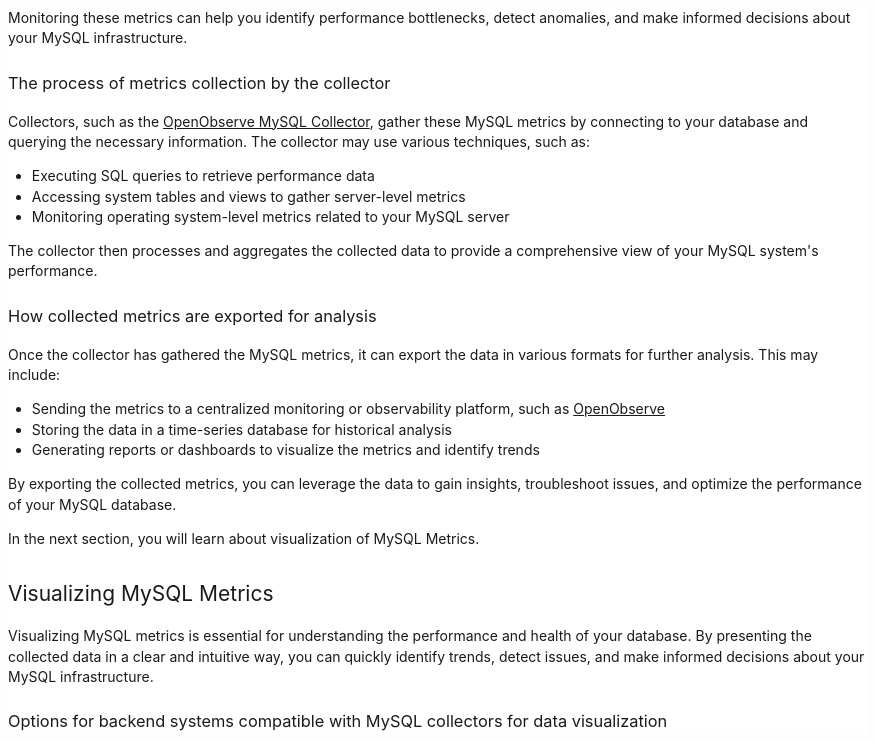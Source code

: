 </ul>

<p><span style="font-weight: 400;">Monitoring these metrics can help you identify performance bottlenecks, detect anomalies, and make informed decisions about your MySQL infrastructure.</span></p>

<h3><span style="font-weight: 400;">The process of metrics collection by the collector</span></h3>

<p><span style="font-weight: 400;">Collectors, such as the </span><a href="https://openobserve.ai/collectors/mysql"><span style="font-weight: 400;">OpenObserve MySQL Collector</span></a><span style="font-weight: 400;">, gather these MySQL metrics by connecting to your database and querying the necessary information. The collector may use various techniques, such as:</span></p>

<ul>

<li style="font-weight: 400;"><span style="font-weight: 400;">Executing SQL queries to retrieve performance data</span></li>

<li style="font-weight: 400;"><span style="font-weight: 400;">Accessing system tables and views to gather server-level metrics</span></li>

<li style="font-weight: 400;"><span style="font-weight: 400;">Monitoring operating system-level metrics related to your MySQL server</span></li>

</ul>

<p><span style="font-weight: 400;">The collector then processes and aggregates the collected data to provide a comprehensive view of your MySQL system's performance.</span></p>

<h3><span style="font-weight: 400;">How collected metrics are exported for analysis</span></h3>

<p><span style="font-weight: 400;">Once the collector has gathered the MySQL metrics, it can export the data in various formats for further analysis. This may include:</span></p>

<ul>

<li style="font-weight: 400;"><span style="font-weight: 400;">Sending the metrics to a centralized monitoring or observability platform, such as </span><a href="https://openobserve.ai/"><span style="font-weight: 400;">OpenObserve</span></a></li>

<li style="font-weight: 400;"><span style="font-weight: 400;">Storing the data in a time-series database for historical analysis</span></li>

<li style="font-weight: 400;"><span style="font-weight: 400;">Generating reports or dashboards to visualize the metrics and identify trends</span></li>

</ul>

<p><span style="font-weight: 400;">By exporting the collected metrics, you can leverage the data to gain insights, troubleshoot issues, and optimize the performance of your MySQL database.</span></p>

<p><span style="font-weight: 400;">In the next section, you will learn about visualization of MySQL Metrics.</span></p>

<h2><span style="font-weight: 400;">Visualizing MySQL Metrics</span></h2>

<p><span style="font-weight: 400;">Visualizing MySQL metrics is essential for understanding the performance and health of your database. By presenting the collected data in a clear and intuitive way, you can quickly identify trends, detect issues, and make informed decisions about your MySQL infrastructure.</span></p>

<h3><span style="font-weight: 400;">Options for backend systems compatible with MySQL collectors for data visualization</span></h3>

